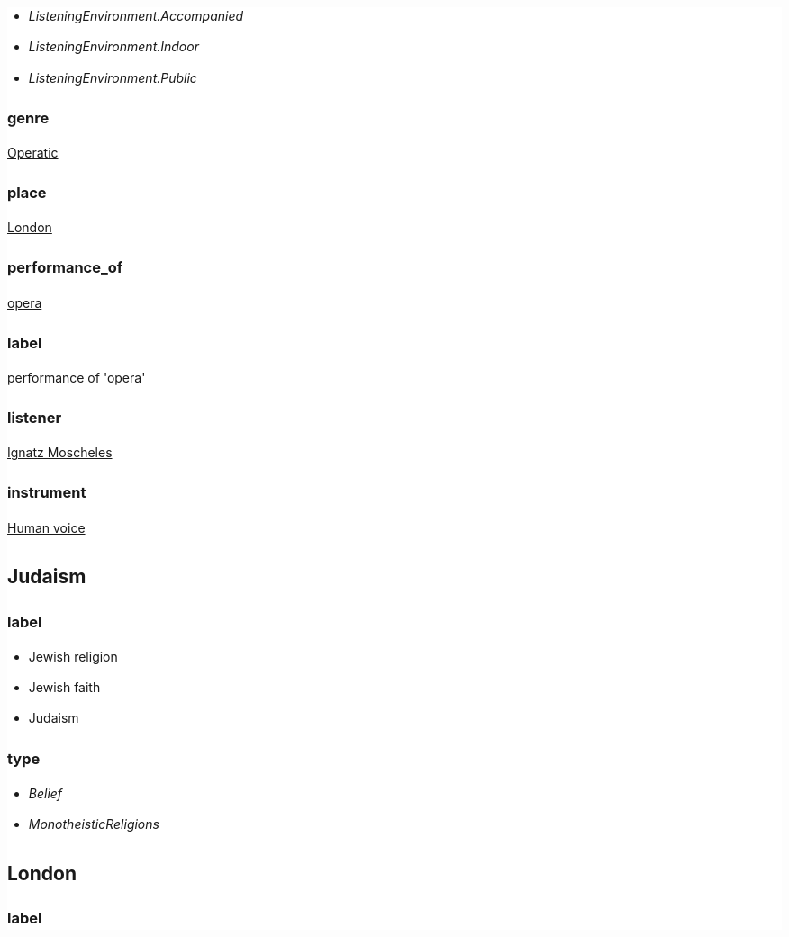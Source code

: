  - *ListeningEnvironment.Accompanied*

 - *ListeningEnvironment.Indoor*

 - *ListeningEnvironment.Public*

### genre


[Operatic](#Operatic)

### place


[London](#London)

### performance_of


[opera](#opera)

### label


performance of 'opera'

### listener


[Ignatz Moscheles](#Ignatz-Moscheles)

### instrument


[Human voice](#Human-voice)

## Judaism

### label

 - Jewish religion

 - Jewish faith

 - Judaism

### type

 - *Belief*

 - *MonotheisticReligions*

## London

### label

